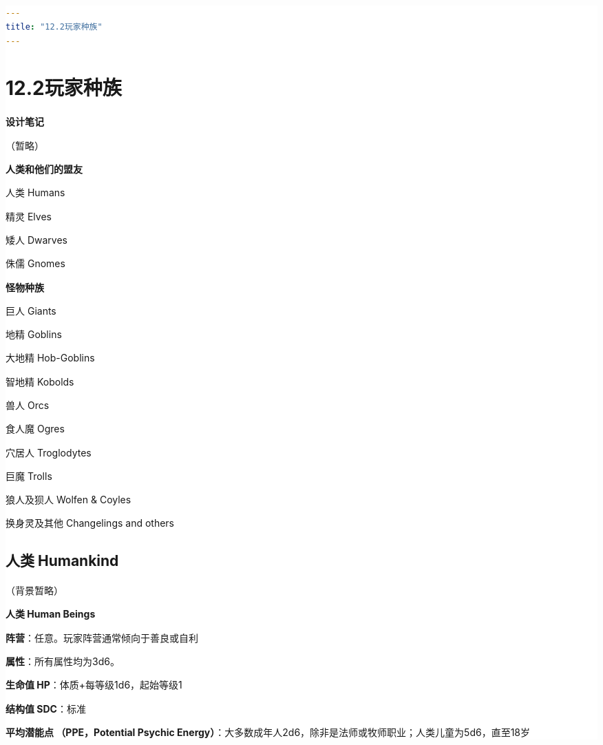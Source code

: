 ```yaml
---
title: "12.2玩家种族"
---
```

# 12.2玩家种族

**设计笔记**

（暂略）

**人类和他们的盟友**

人类 Humans

精灵 Elves

矮人 Dwarves

侏儒 Gnomes

**怪物种族**

巨人 Giants

地精 Goblins

大地精 Hob-Goblins

智地精 Kobolds

兽人 Orcs

食人魔 Ogres

穴居人 Troglodytes

巨魔 Trolls

狼人及狈人 Wolfen & Coyles

换身灵及其他 Changelings and others

## 人类 Humankind

（背景暂略）

**人类 Human Beings**

**阵营**：任意。玩家阵营通常倾向于善良或自利

**属性**：所有属性均为3d6。

**生命值 HP**：体质+每等级1d6，起始等级1

**结构值 SDC**：标准

**平均潜能点 （PPE，Potential Psychic
Energy）**：大多数成年人2d6，除非是法师或牧师职业；人类儿童为5d6，直至18岁
